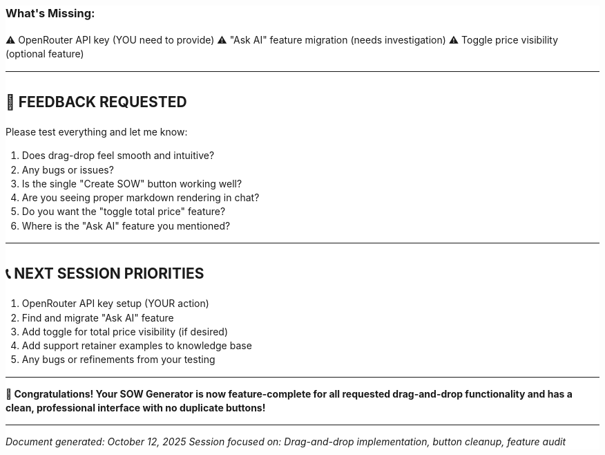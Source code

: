 ### What's Missing:
⚠️ OpenRouter API key (YOU need to provide)
⚠️ "Ask AI" feature migration (needs investigation)
⚠️ Toggle price visibility (optional feature)

---

## 💬 FEEDBACK REQUESTED

Please test everything and let me know:
1. Does drag-drop feel smooth and intuitive?
2. Any bugs or issues?
3. Is the single "Create SOW" button working well?
4. Are you seeing proper markdown rendering in chat?
5. Do you want the "toggle total price" feature?
6. Where is the "Ask AI" feature you mentioned?

---

## 📞 NEXT SESSION PRIORITIES

1. OpenRouter API key setup (YOUR action)
2. Find and migrate "Ask AI" feature  
3. Add toggle for total price visibility (if desired)
4. Add support retainer examples to knowledge base
5. Any bugs or refinements from your testing

---

**🎉 Congratulations! Your SOW Generator is now feature-complete for all requested drag-and-drop functionality and has a clean, professional interface with no duplicate buttons!**

---

*Document generated: October 12, 2025*
*Session focused on: Drag-and-drop implementation, button cleanup, feature audit*
